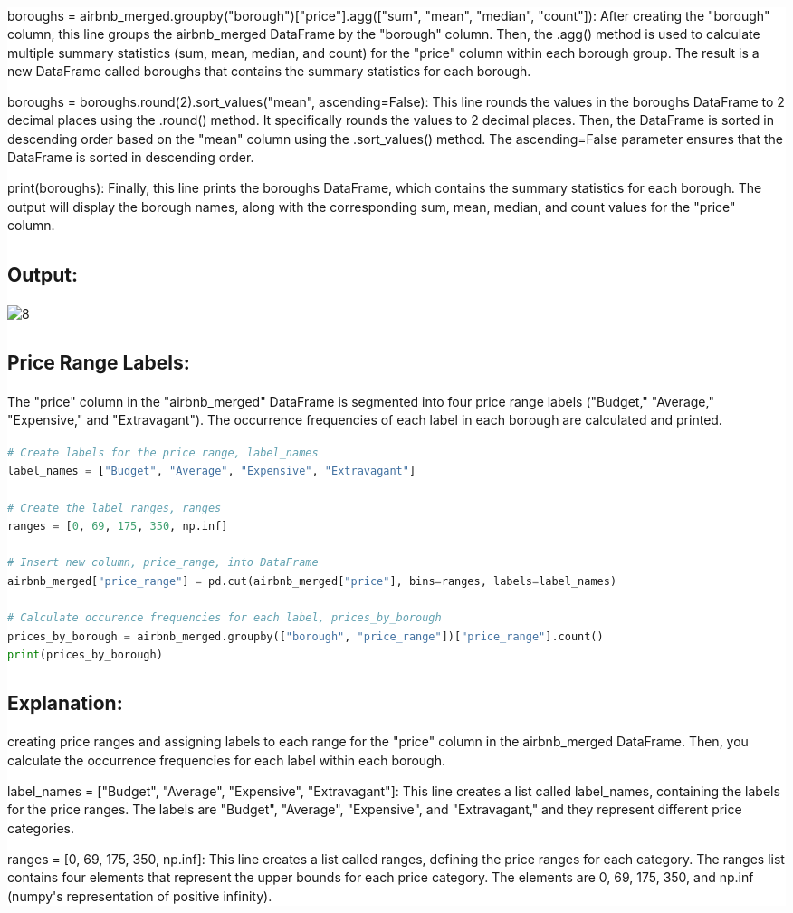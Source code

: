 boroughs = airbnb_merged.groupby("borough")["price"].agg(["sum", "mean", "median", "count"]): After creating the "borough" column, this line groups the airbnb_merged DataFrame by the "borough" column. Then, the .agg() method is used to calculate multiple summary statistics (sum, mean, median, and count) for the "price" column within each borough group. The result is a new DataFrame called boroughs that contains the summary statistics for each borough.

boroughs = boroughs.round(2).sort_values("mean", ascending=False): This line rounds the values in the boroughs DataFrame to 2 decimal places using the .round() method. It specifically rounds the values to 2 decimal places. Then, the DataFrame is sorted in descending order based on the "mean" column using the .sort_values() method. The ascending=False parameter ensures that the DataFrame is sorted in descending order.

print(boroughs): Finally, this line prints the boroughs DataFrame, which contains the summary statistics for each borough. The output will display the borough names, along with the corresponding sum, mean, median, and count values for the "price" column.

## Output:

![8](https://github.com/okonkwoloretta/NYC-Airbnb/assets/116097143/27c56d5f-57be-46c2-b7a9-009109a1adbe)


## Price Range Labels: 

The "price" column in the "airbnb_merged" DataFrame is segmented into four price range labels ("Budget," "Average," "Expensive," and "Extravagant"). The occurrence frequencies of each label in each borough are calculated and printed.

```python
# Create labels for the price range, label_names
label_names = ["Budget", "Average", "Expensive", "Extravagant"]

# Create the label ranges, ranges
ranges = [0, 69, 175, 350, np.inf]

# Insert new column, price_range, into DataFrame
airbnb_merged["price_range"] = pd.cut(airbnb_merged["price"], bins=ranges, labels=label_names)

# Calculate occurence frequencies for each label, prices_by_borough
prices_by_borough = airbnb_merged.groupby(["borough", "price_range"])["price_range"].count()
print(prices_by_borough)
```
## Explanation:

creating price ranges and assigning labels to each range for the "price" column in the airbnb_merged DataFrame. Then, you calculate the occurrence frequencies for each label within each borough.

label_names = ["Budget", "Average", "Expensive", "Extravagant"]: This line creates a list called label_names, containing the labels for the price ranges. The labels are "Budget", "Average", "Expensive", and "Extravagant," and they represent different price categories.

ranges = [0, 69, 175, 350, np.inf]: This line creates a list called ranges, defining the price ranges for each category. The ranges list contains four elements that represent the upper bounds for each price category. The elements are 0, 69, 175, 350, and np.inf (numpy's representation of positive infinity).
